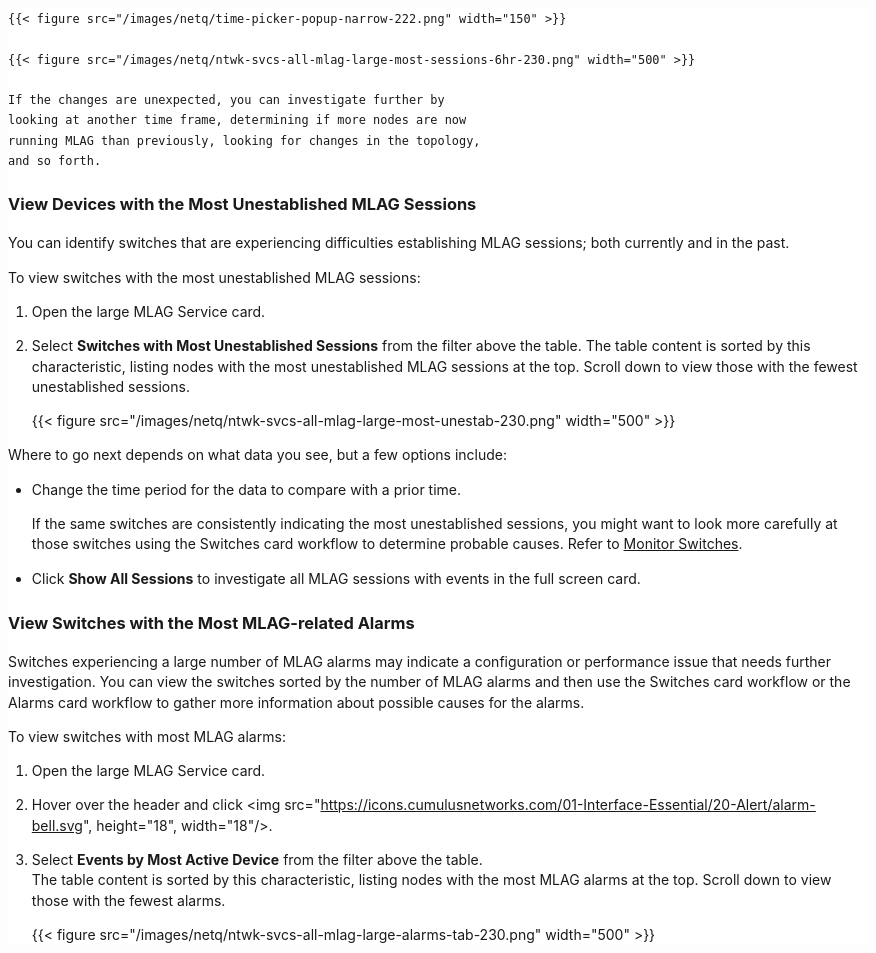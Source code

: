     {{< figure src="/images/netq/time-picker-popup-narrow-222.png" width="150" >}}

    {{< figure src="/images/netq/ntwk-svcs-all-mlag-large-most-sessions-6hr-230.png" width="500" >}}

    If the changes are unexpected, you can investigate further by
    looking at another time frame, determining if more nodes are now
    running MLAG than previously, looking for changes in the topology,
    and so forth.

### View Devices with the Most Unestablished MLAG Sessions

You can identify switches that are experiencing difficulties
establishing MLAG sessions; both currently and in the past.

To view switches with the most unestablished MLAG sessions:

1.  Open the large MLAG Service card.
2.  Select **Switches with Most Unestablished Sessions** from the filter above the table.
    The table content is sorted by this characteristic, listing nodes
    with the most unestablished MLAG sessions at the top. Scroll down to
    view those with the fewest unestablished sessions.

    {{< figure src="/images/netq/ntwk-svcs-all-mlag-large-most-unestab-230.png" width="500" >}}

Where to go next depends on what data you see, but a few options
include:

  - Change the time period for the data to compare with a prior time.  

    If the same switches are consistently indicating the most
    unestablished sessions, you might want to look more carefully at
    those switches using the Switches card workflow to determine
    probable causes. Refer to [Monitor Switches](../../Monitor-Devices/Monitor-Switches).

  - Click **Show All Sessions** to investigate all MLAG sessions with
    events in the full screen card.

### View Switches with the Most MLAG-related Alarms

Switches experiencing a large number of MLAG alarms may indicate a
configuration or performance issue that needs further investigation. You
can view the switches sorted by the number of MLAG alarms and then use
the Switches card workflow or the Alarms card workflow to gather more
information about possible causes for the alarms.

To view switches with most MLAG alarms:

1.  Open the large MLAG Service card.
2.  Hover over the header and click <img src="https://icons.cumulusnetworks.com/01-Interface-Essential/20-Alert/alarm-bell.svg", height="18", width="18"/>.
3.  Select **Events by Most Active Device** from the filter above the
    table.  
    The table content is sorted by this characteristic, listing nodes
    with the most MLAG alarms at the top. Scroll down to view those with
    the fewest alarms.

    {{< figure src="/images/netq/ntwk-svcs-all-mlag-large-alarms-tab-230.png" width="500" >}}
